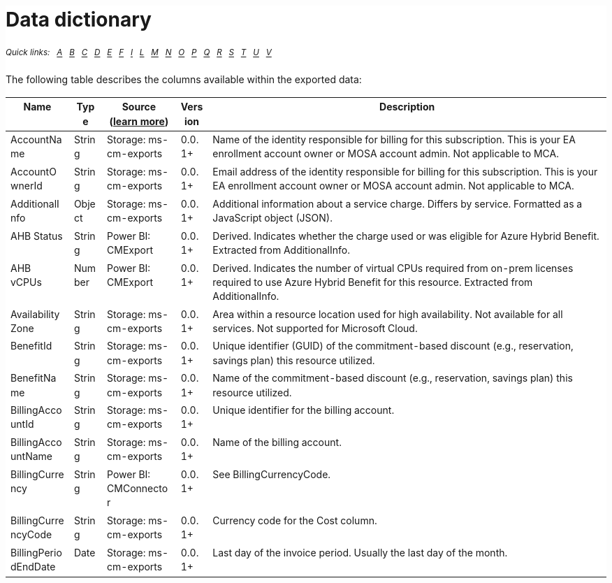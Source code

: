 # Data dictionary

_<sup>Quick links:
&nbsp; [A](#a)
&nbsp; [B](#b)
&nbsp; [C](#c)
&nbsp; [D](#d)
&nbsp; [E](#e)
&nbsp; [F](#f)
&nbsp; [I](#i)
&nbsp; [L](#l)
&nbsp; [M](#m)
&nbsp; [N](#n)
&nbsp; [O](#o)
&nbsp; [P](#p)
&nbsp; [Q](#q)
&nbsp; [R](#r)
&nbsp; [S](#s)
&nbsp; [T](#t)
&nbsp; [U](#u)
&nbsp; [V](#v)
</sup>_

The following table describes the columns available within the exported data:

| Name                                       | Type    | Source ([learn more](#source)) | Version | Description                                                                                                                                                                                                                                                            |
| ------------------------------------------ | ------- | ------------------------------ | ------- | ---------------------------------------------------------------------------------------------------------------------------------------------------------------------------------------------------------------------------------------------------------------------- |
| <a name="a"></a>AccountName                | String  | Storage: ms-cm-exports         | 0.0.1+  | Name of the identity responsible for billing for this subscription. This is your EA enrollment account owner or MOSA account admin. Not applicable to MCA.                                                                                                             |
| AccountOwnerId                             | String  | Storage: ms-cm-exports         | 0.0.1+  | Email address of the identity responsible for billing for this subscription. This is your EA enrollment account owner or MOSA account admin. Not applicable to MCA.                                                                                                    |
| AdditionalInfo                             | Object  | Storage: ms-cm-exports         | 0.0.1+  | Additional information about a service charge. Differs by service. Formatted as a JavaScript object (JSON).                                                                                                                                                            |
| AHB Status                                 | String  | Power BI: CMExport             | 0.0.1+  | Derived. Indicates whether the charge used or was eligible for Azure Hybrid Benefit. Extracted from AdditionalInfo.                                                                                                                                                    |
| AHB vCPUs                                  | Number  | Power BI: CMExport             | 0.0.1+  | Derived. Indicates the number of virtual CPUs required from on-prem licenses required to use Azure Hybrid Benefit for this resource. Extracted from AdditionalInfo.                                                                                                    |
| AvailabilityZone                           | String  | Storage: ms-cm-exports         | 0.0.1+  | Area within a resource location used for high availability. Not available for all services. Not supported for Microsoft Cloud.                                                                                                                                         |
| <a name="b"></a>BenefitId                  | String  | Storage: ms-cm-exports         | 0.0.1+  | Unique identifier (GUID) of the commitment-based discount (e.g., reservation, savings plan) this resource utilized.                                                                                                                                                    |
| BenefitName                                | String  | Storage: ms-cm-exports         | 0.0.1+  | Name of the commitment-based discount (e.g., reservation, savings plan) this resource utilized.                                                                                                                                                                        |
| BillingAccountId                           | String  | Storage: ms-cm-exports         | 0.0.1+  | Unique identifier for the billing account.                                                                                                                                                                                                                             |
| BillingAccountName                         | String  | Storage: ms-cm-exports         | 0.0.1+  | Name of the billing account.                                                                                                                                                                                                                                           |
| BillingCurrency                            | String  | Power BI: CMConnector          | 0.0.1+  | See BillingCurrencyCode.                                                                                                                                                                                                                                               |
| BillingCurrencyCode                        | String  | Storage: ms-cm-exports         | 0.0.1+  | Currency code for the Cost column.                                                                                                                                                                                                                                     |
| BillingPeriodEndDate                       | Date    | Storage: ms-cm-exports         | 0.0.1+  | Last day of the invoice period. Usually the last day of the month.                                                                                                                                                                                                     |